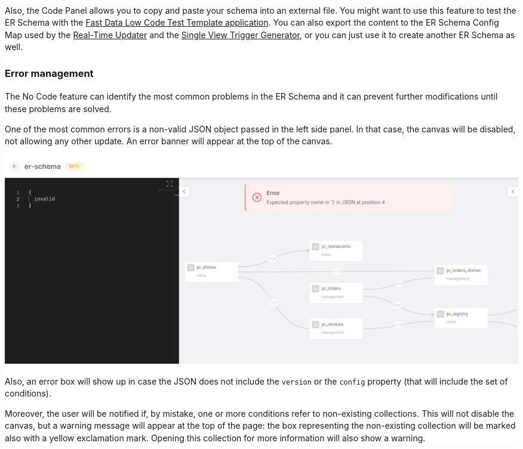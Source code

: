 Also, the Code Panel allows you to copy and paste your schema into an external file. You might want to use this feature to test the ER Schema with the [Fast Data Low Code Test Template application](/fast_data/configuration/single_views.md#how-to-test-low-code-configurations). You can also export the content to the ER Schema Config Map used by the [Real-Time Updater](/fast_data/configuration/realtime_updater.md#er-schema-configuration) and the [Single View Trigger Generator](/fast_data/configuration/single_view_trigger_generator.md), or you can just use it to create another ER Schema as well.

### Error management

The No Code feature can identify the most common problems in the ER Schema and it can prevent further modifications until these problems are solved.

One of the most common errors is a non-valid JSON object passed in the left side panel. In that case, the canvas will be disabled, not allowing any other update. An error banner will appear at the top of the canvas.

![Malformed ER Schema JSON](../../img/er-schema-invalid-json.png)

Also, an error box will show up in case the JSON does not include the `version` or the `config` property (that will include the set of conditions).

Moreover, the user will be notified if, by mistake, one or more conditions refer to non-existing collections. This will not disable the canvas, but a warning message will appear at the top of the page: the box representing the non-existing collection will be marked also with a yellow exclamation mark. Opening this collection for more information will also show a warning.
